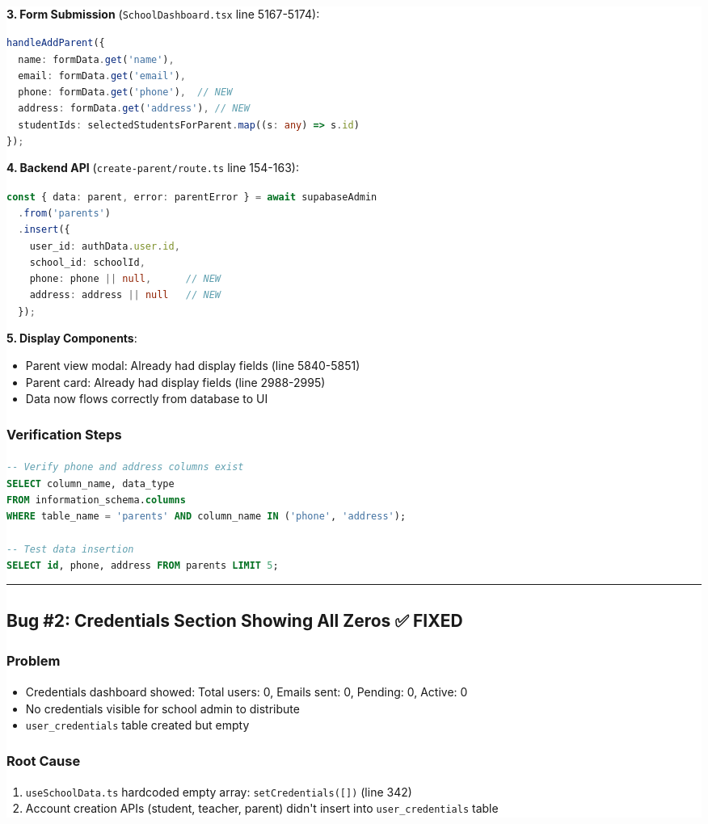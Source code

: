 **3. Form Submission** (`SchoolDashboard.tsx` line 5167-5174):
```typescript
handleAddParent({
  name: formData.get('name'),
  email: formData.get('email'),
  phone: formData.get('phone'),  // NEW
  address: formData.get('address'), // NEW
  studentIds: selectedStudentsForParent.map((s: any) => s.id)
});
```

**4. Backend API** (`create-parent/route.ts` line 154-163):
```typescript
const { data: parent, error: parentError } = await supabaseAdmin
  .from('parents')
  .insert({
    user_id: authData.user.id,
    school_id: schoolId,
    phone: phone || null,      // NEW
    address: address || null   // NEW
  });
```

**5. Display Components**:
- Parent view modal: Already had display fields (line 5840-5851)
- Parent card: Already had display fields (line 2988-2995)
- Data now flows correctly from database to UI

### Verification Steps
```sql
-- Verify phone and address columns exist
SELECT column_name, data_type
FROM information_schema.columns
WHERE table_name = 'parents' AND column_name IN ('phone', 'address');

-- Test data insertion
SELECT id, phone, address FROM parents LIMIT 5;
```

---

## Bug #2: Credentials Section Showing All Zeros ✅ FIXED

### Problem
- Credentials dashboard showed: Total users: 0, Emails sent: 0, Pending: 0, Active: 0
- No credentials visible for school admin to distribute
- `user_credentials` table created but empty

### Root Cause
1. `useSchoolData.ts` hardcoded empty array: `setCredentials([])` (line 342)
2. Account creation APIs (student, teacher, parent) didn't insert into `user_credentials` table
